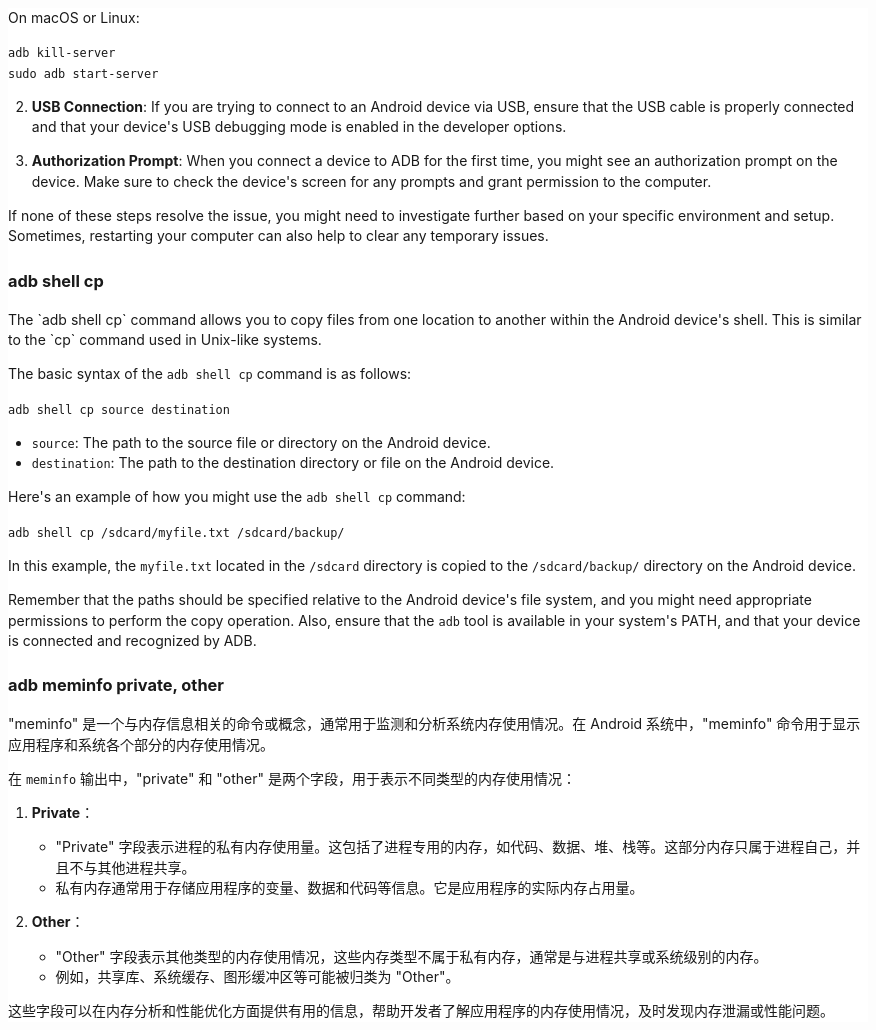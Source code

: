    On macOS or Linux:
   ```
   adb kill-server
   sudo adb start-server
   ```

2. **USB Connection**: If you are trying to connect to an Android device via USB, ensure that the USB cable is properly connected and that your device's USB debugging mode is enabled in the developer options.

3. **Authorization Prompt**: When you connect a device to ADB for the first time, you might see an authorization prompt on the device. Make sure to check the device's screen for any prompts and grant permission to the computer.


If none of these steps resolve the issue, you might need to investigate further based on your specific environment and setup. Sometimes, restarting your computer can also help to clear any temporary issues.

<h3> adb shell cp </h3>
The `adb shell cp` command allows you to copy files from one location to another within the Android device's shell. This is similar to the `cp` command used in Unix-like systems.

The basic syntax of the `adb shell cp` command is as follows:

```sh
adb shell cp source destination
```

- `source`: The path to the source file or directory on the Android device.
- `destination`: The path to the destination directory or file on the Android device.

Here's an example of how you might use the `adb shell cp` command:

```sh
adb shell cp /sdcard/myfile.txt /sdcard/backup/
```

In this example, the `myfile.txt` located in the `/sdcard` directory is copied to the `/sdcard/backup/` directory on the Android device.

Remember that the paths should be specified relative to the Android device's file system, and you might need appropriate permissions to perform the copy operation. Also, ensure that the `adb` tool is available in your system's PATH, and that your device is connected and recognized by ADB.

<h3> adb meminfo private, other</h3>
"meminfo" 是一个与内存信息相关的命令或概念，通常用于监测和分析系统内存使用情况。在 Android 系统中，"meminfo" 命令用于显示应用程序和系统各个部分的内存使用情况。

在 `meminfo` 输出中，"private" 和 "other" 是两个字段，用于表示不同类型的内存使用情况：

1. **Private**：
   - "Private" 字段表示进程的私有内存使用量。这包括了进程专用的内存，如代码、数据、堆、栈等。这部分内存只属于进程自己，并且不与其他进程共享。
   - 私有内存通常用于存储应用程序的变量、数据和代码等信息。它是应用程序的实际内存占用量。

2. **Other**：
   - "Other" 字段表示其他类型的内存使用情况，这些内存类型不属于私有内存，通常是与进程共享或系统级别的内存。
   - 例如，共享库、系统缓存、图形缓冲区等可能被归类为 "Other"。

这些字段可以在内存分析和性能优化方面提供有用的信息，帮助开发者了解应用程序的内存使用情况，及时发现内存泄漏或性能问题。
